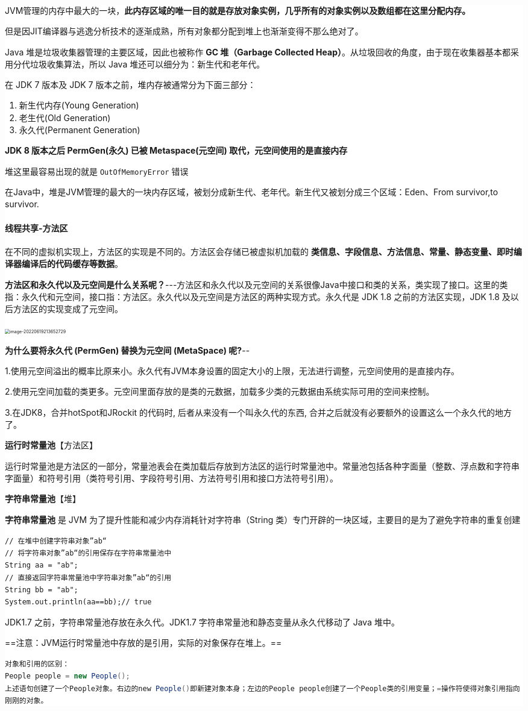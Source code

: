 JVM管理的内存中最大的一块，**此内存区域的唯一目的就是存放对象实例，几乎所有的对象实例以及数组都在这里分配内存。**

但是因JIT编译器与逃逸分析技术的逐渐成熟，所有对象都分配到堆上也渐渐变得不那么绝对了。

Java 堆是垃圾收集器管理的主要区域，因此也被称作 **GC 堆（Garbage Collected Heap）**。从垃圾回收的角度，由于现在收集器基本都采用分代垃圾收集算法，所以 Java 堆还可以细分为：新生代和老年代。



在 JDK 7 版本及 JDK 7 版本之前，堆内存被通常分为下面三部分：

1. 新生代内存(Young Generation)
2. 老生代(Old Generation)
3. 永久代(Permanent Generation)

**JDK 8 版本之后 PermGen(永久) 已被 Metaspace(元空间) 取代，元空间使用的是直接内存**

堆这里最容易出现的就是 `OutOfMemoryError` 错误

在Java中，堆是JVM管理的最大的一块内存区域，被划分成新生代、老年代。新生代又被划分成三个区域：Eden、From survivor,to survivor.

#### 线程共享-方法区

在不同的虚拟机实现上，方法区的实现是不同的。方法区会存储已被虚拟机加载的 **类信息、字段信息、方法信息、常量、静态变量、即时编译器编译后的代码缓存等数据**。

**方法区和永久代以及元空间是什么关系呢？**---方法区和永久代以及元空间的关系很像Java中接口和类的关系，类实现了接口。这里的类指：永久代和元空间，接口指：方法区。永久代以及元空间是方法区的两种实现方式。永久代是 JDK 1.8 之前的方法区实现，JDK 1.8 及以后方法区的实现变成了元空间。

<img src="C:\Users\86188\AppData\Roaming\Typora\typora-user-images\image-20220619213652729.png" alt="image-20220619213652729" style="zoom:50%;" />

**为什么要将永久代 (PermGen) 替换为元空间 (MetaSpace) 呢?**--

1.使用元空间溢出的概率比原来小。永久代有JVM本身设置的固定大小的上限，无法进行调整，元空间使用的是直接内存。

2.使用元空间加载的类更多。元空间里面存放的是类的元数据，加载多少类的元数据由系统实际可用的空间来控制。

3.在JDK8，合并hotSpot和JRockit 的代码时, 后者从来没有一个叫永久代的东西, 合并之后就没有必要额外的设置这么一个永久代的地方了。



**运行时常量池**【方法区】

运行时常量池是方法区的一部分，常量池表会在类加载后存放到方法区的运行时常量池中。常量池包括各种字面量（整数、浮点数和字符串字面量）和符号引用（类符号引用、字段符号引用、方法符号引用和接口方法符号引用）。

**字符串常量池**【堆】

**字符串常量池** 是 JVM 为了提升性能和减少内存消耗针对字符串（String 类）专门开辟的一块区域，主要目的是为了避免字符串的重复创建

```
// 在堆中创建字符串对象”ab“
// 将字符串对象”ab“的引用保存在字符串常量池中
String aa = "ab";
// 直接返回字符串常量池中字符串对象”ab“的引用
String bb = "ab";
System.out.println(aa==bb);// true
```

JDK1.7 之前，字符串常量池存放在永久代。JDK1.7 字符串常量池和静态变量从永久代移动了 Java 堆中。

==注意：JVM运行时常量池中存放的是引用，实际的对象保存在堆上。==

```java
对象和引用的区别：
People people = new People();
上述语句创建了一个People对象。右边的new People()即新建对象本身；左边的People people创建了一个People类的引用变量；=操作符使得对象引用指向刚刚的对象。
```
